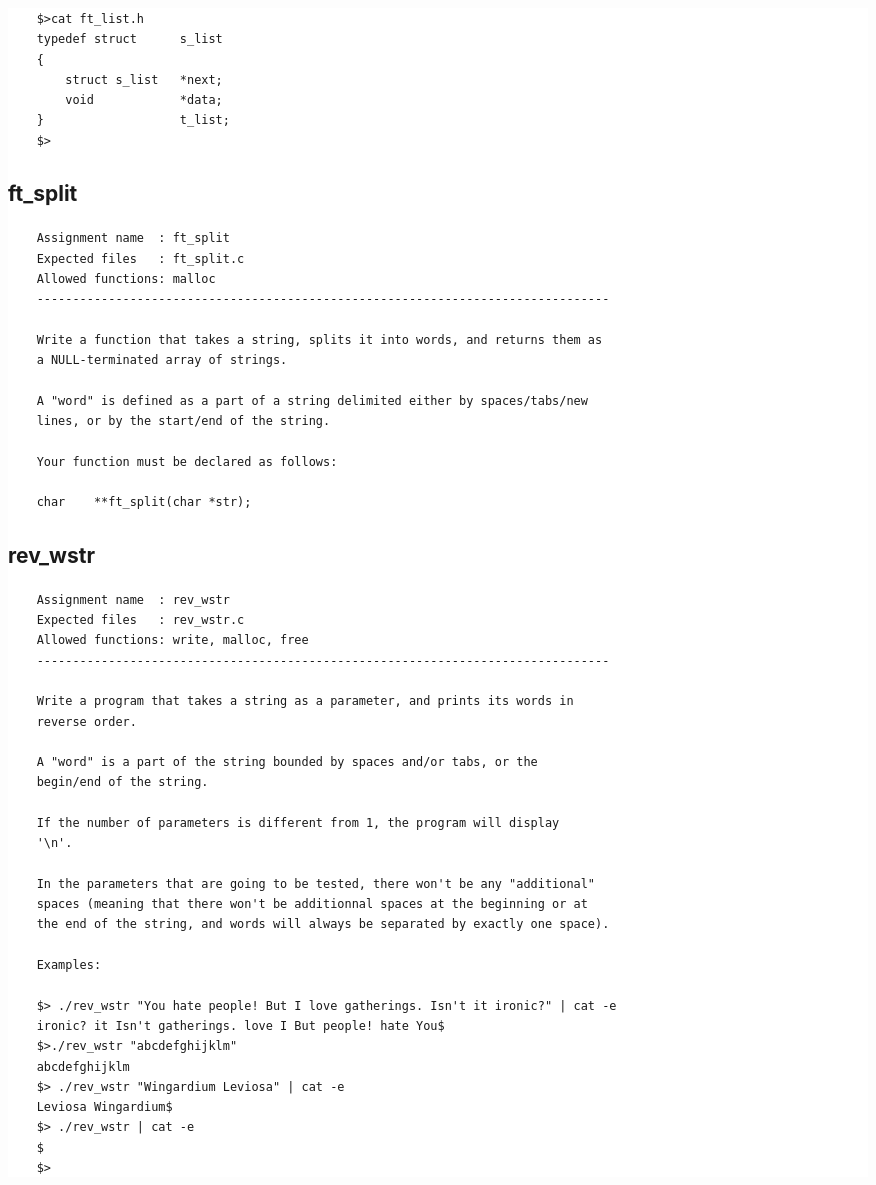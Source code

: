         $>cat ft_list.h
        typedef struct      s_list
        {
            struct s_list   *next;
            void            *data;
        }                   t_list;
        $>

## ft_split
        Assignment name  : ft_split
        Expected files   : ft_split.c
        Allowed functions: malloc
        --------------------------------------------------------------------------------

        Write a function that takes a string, splits it into words, and returns them as
        a NULL-terminated array of strings.

        A "word" is defined as a part of a string delimited either by spaces/tabs/new
        lines, or by the start/end of the string.

        Your function must be declared as follows:

        char    **ft_split(char *str);

## rev_wstr
        Assignment name  : rev_wstr
        Expected files   : rev_wstr.c
        Allowed functions: write, malloc, free
        --------------------------------------------------------------------------------

        Write a program that takes a string as a parameter, and prints its words in
        reverse order.

        A "word" is a part of the string bounded by spaces and/or tabs, or the
        begin/end of the string.

        If the number of parameters is different from 1, the program will display
        '\n'.

        In the parameters that are going to be tested, there won't be any "additional"
        spaces (meaning that there won't be additionnal spaces at the beginning or at
        the end of the string, and words will always be separated by exactly one space).

        Examples:

        $> ./rev_wstr "You hate people! But I love gatherings. Isn't it ironic?" | cat -e
        ironic? it Isn't gatherings. love I But people! hate You$
        $>./rev_wstr "abcdefghijklm"
        abcdefghijklm
        $> ./rev_wstr "Wingardium Leviosa" | cat -e
        Leviosa Wingardium$
        $> ./rev_wstr | cat -e
        $
        $>
